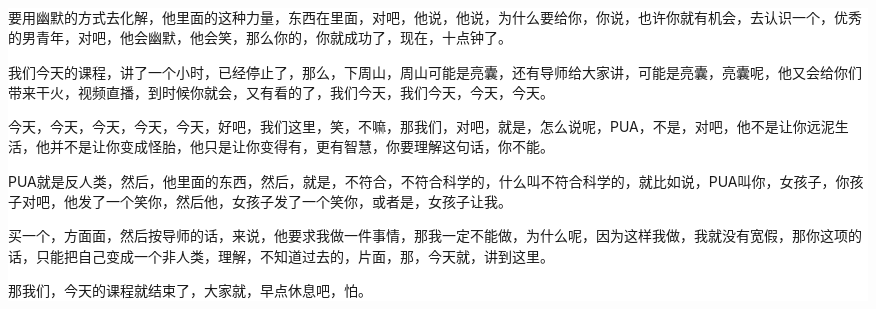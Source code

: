 要用幽默的方式去化解，他里面的这种力量，东西在里面，对吧，他说，他说，为什么要给你，你说，也许你就有机会，去认识一个，优秀的男青年，对吧，他会幽默，他会笑，那么你的，你就成功了，现在，十点钟了。

我们今天的课程，讲了一个小时，已经停止了，那么，下周山，周山可能是亮囊，还有导师给大家讲，可能是亮囊，亮囊呢，他又会给你们带来干火，视频直播，到时候你就会，又有看的了，我们今天，我们今天，今天，今天。

今天，今天，今天，今天，今天，好吧，我们这里，笑，不嘛，那我们，对吧，就是，怎么说呢，PUA，不是，对吧，他不是让你远泥生活，他并不是让你变成怪胎，他只是让你变得有，更有智慧，你要理解这句话，你不能。

PUA就是反人类，然后，他里面的东西，然后，就是，不符合，不符合科学的，什么叫不符合科学的，就比如说，PUA叫你，女孩子，你孩子对吧，他发了一个笑你，然后他，女孩子发了一个笑你，或者是，女孩子让我。

买一个，方面面，然后按导师的话，来说，他要求我做一件事情，那我一定不能做，为什么呢，因为这样我做，我就没有宽假，那你这项的话，只能把自己变成一个非人类，理解，不知道过去的，片面，那，今天就，讲到这里。

那我们，今天的课程就结束了，大家就，早点休息吧，怕。